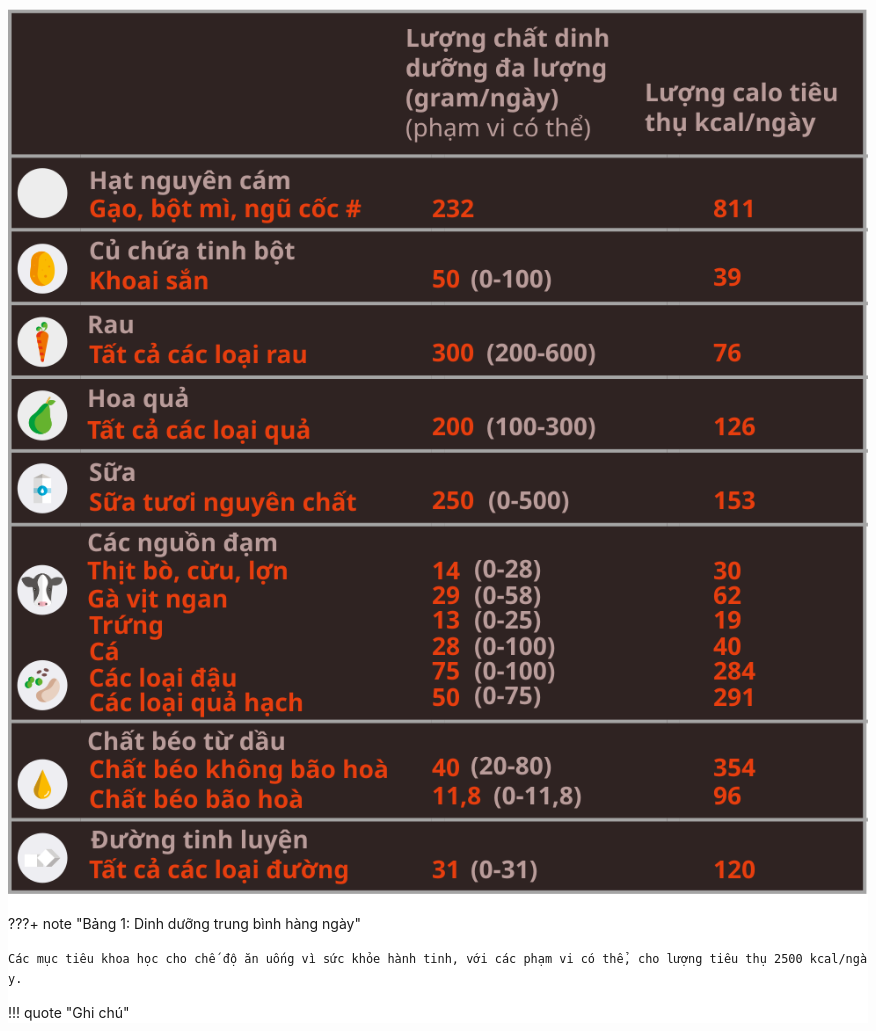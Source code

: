 ![nutrition-table-dark](../assets/images/nutrition-table-dark.svg#only-dark)

???+ note "Bảng 1: Dinh dưỡng trung bình hàng ngày"

    Các mục tiêu khoa học cho chế độ ăn uống vì sức khỏe hành tinh, với các phạm vi có thể, cho lượng tiêu thụ 2500 kcal/ngày.

!!! quote "Ghi chú"
